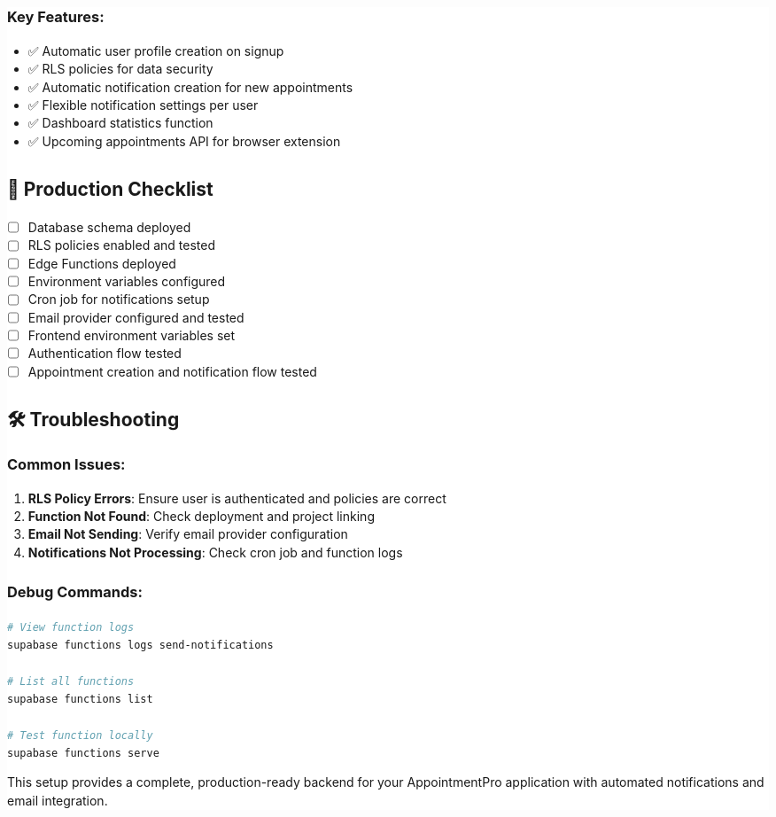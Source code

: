 ### Key Features:
- ✅ Automatic user profile creation on signup
- ✅ RLS policies for data security
- ✅ Automatic notification creation for new appointments
- ✅ Flexible notification settings per user
- ✅ Dashboard statistics function
- ✅ Upcoming appointments API for browser extension

## 🚀 Production Checklist

- [ ] Database schema deployed
- [ ] RLS policies enabled and tested
- [ ] Edge Functions deployed
- [ ] Environment variables configured
- [ ] Cron job for notifications setup
- [ ] Email provider configured and tested
- [ ] Frontend environment variables set
- [ ] Authentication flow tested
- [ ] Appointment creation and notification flow tested

## 🛠️ Troubleshooting

### Common Issues:

1. **RLS Policy Errors**: Ensure user is authenticated and policies are correct
2. **Function Not Found**: Check deployment and project linking
3. **Email Not Sending**: Verify email provider configuration
4. **Notifications Not Processing**: Check cron job and function logs

### Debug Commands:
```bash
# View function logs
supabase functions logs send-notifications

# List all functions
supabase functions list

# Test function locally
supabase functions serve
```

This setup provides a complete, production-ready backend for your AppointmentPro application with automated notifications and email integration.